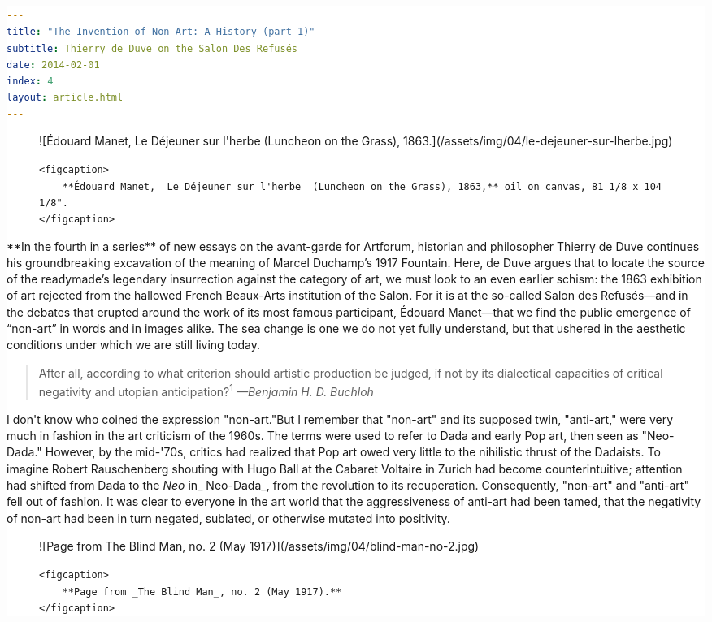 ```yaml
---
title: "The Invention of Non-Art: A History (part 1)"
subtitle: Thierry de Duve on the Salon Des Refusés
date: 2014-02-01
index: 4
layout: article.html
---
```


<figure>
    ![Édouard Manet, Le Déjeuner sur l'herbe (Luncheon on the Grass), 1863.](/assets/img/04/le-dejeuner-sur-lherbe.jpg)
    
    <figcaption>
        **Édouard Manet, _Le Déjeuner sur l'herbe_ (Luncheon on the Grass), 1863,** oil on canvas, 81 1/8 x 104 1/8".
    </figcaption>
</figure>

<div class="intro">
    <p>**In the fourth in a series** of new essays on the avant-garde for Artforum, historian and philosopher Thierry de Duve continues his groundbreaking excavation of the meaning of Marcel Duchamp’s 1917 Fountain. Here, de Duve argues that to locate the source of the readymade’s legendary insurrection against the category of art, we must look to an even earlier schism: the 1863 exhibition of art rejected from the hallowed French Beaux-Arts institution of the Salon. For it is at the so-called Salon des Refusés—and in the debates that erupted around the work of its most famous participant, Édouard Manet—that we find the public emergence of “non-art” in words and in images alike. The sea change is one we do not yet fully understand, but that ushered in the aesthetic conditions under which we are still living today.</p>
</div>

> After all, according to what criterion should artistic production be judged, if not by its dialectical capacities of critical negativity and utopian anticipation?<sup>1</sup> 
<cite>—Benjamin H. D. Buchloh</cite>

<span class="opening">I don't know who coined the expression "non-art."</span>But I remember that "non-art" and its supposed twin, "anti-art," were very much in fashion in the art criticism of the 1960s. The terms were used to refer to Dada and early Pop art, then seen as "Neo-Dada." However, by the mid-'70s, critics had realized that Pop art owed very little to the nihilistic thrust of the Dadaists. To imagine Robert Rauschenberg shouting with Hugo Ball at the Cabaret Voltaire in Zurich had become counterintuitive; attention had shifted from Dada to the _Neo_ in_ Neo-Dada_, from the revolution to its recuperation. Consequently, "non-art" and "anti-art" fell out of fashion. It was clear to everyone in the art world that the aggressiveness of anti-art had been tamed, that the negativity of non-art had been in turn negated, sublated, or otherwise mutated into positivity.

<figure>
    ![Page from The Blind Man, no. 2 (May 1917)](/assets/img/04/blind-man-no-2.jpg)
    
    <figcaption>
        **Page from _The Blind Man_, no. 2 (May 1917).**
    </figcaption>
</figure>
